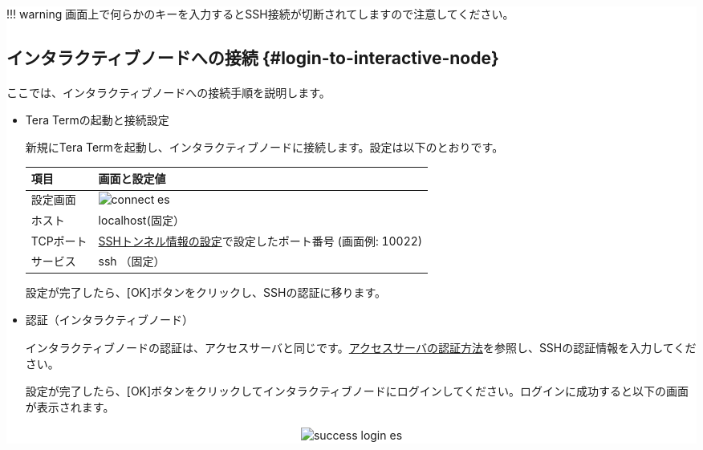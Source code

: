 !!! warning
    画面上で何らかのキーを入力するとSSH接続が切断されてしますので注意してください。

## インタラクティブノードへの接続 {#login-to-interactive-node}

ここでは、インタラクティブノードへの接続手順を説明します。

* Tera Termの起動と接続設定

    新規にTera Termを起動し、インタラクティブノードに接続します。設定は以下のとおりです。

	| 項目 | 画面と設定値 |
	|:--|:--|
	| 設定画面 | <img src="3login_teraterm_09_ja.png"  width="480" title="connect es" /> |
	| ホスト | localhost(固定） |
	| TCPポート | [SSHトンネル情報の設定](#ssh-tunnel)で設定したポート番号 (画面例: 10022) |
	| サービス | ssh （固定）|

    設定が完了したら、[OK]ボタンをクリックし、SSHの認証に移ります。

* 認証（インタラクティブノード）

    インタラクティブノードの認証は、アクセスサーバと同じです。[アクセスサーバの認証方法](#ssh-auth-as)を参照し、SSHの認証情報を入力してください。

    設定が完了したら、[OK]ボタンをクリックしてインタラクティブノードにログインしてください。ログインに成功すると以下の画面が表示されます。

<div align="center">
<img src="3login_teraterm_10_ja.png"  width="640" title="success login es" />
</div>
